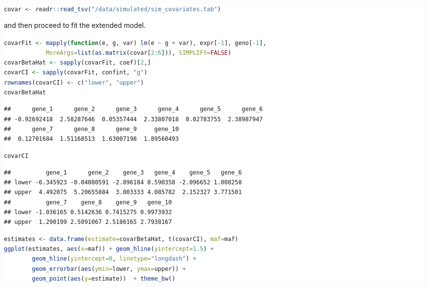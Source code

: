 
```r
covar <- readr::read_tsv("/data/simulated/sim_covariates.tab")
```
and then proceed to fit the extended model.


```r
covarFit <- mapply(function(e, g, var) lm(e ~ g + var), expr[-1], geno[-1], 
			MoreArgs=list(as.matrix(covar[2:6])), SIMPLIFY=FALSE)
covarBetaHat <- sapply(covarFit, coef)[2,]
covarCI <- sapply(covarFit, confint, "g")
rownames(covarCI) <- c("lower", "upper")
covarBetaHat
```

```
##      gene_1      gene_2      gene_3      gene_4      gene_5      gene_6 
## -0.92692418  2.58287646  0.05357444  2.33807018  0.02783755  2.38987947 
##      gene_7      gene_8      gene_9     gene_10 
##  0.12701684  1.51168513  1.63007198  1.89560493
```

```r
covarCI
```

```
##          gene_1      gene_2    gene_3   gene_4    gene_5   gene_6
## lower -6.345923 -0.04080591 -2.896184 0.590358 -2.096652 1.008258
## upper  4.492075  5.20655884  3.003333 4.085782  2.152327 3.771501
##          gene_7    gene_8    gene_9   gene_10
## lower -1.036165 0.5142636 0.7415275 0.9973932
## upper  1.290199 2.5091067 2.5186165 2.7938167
```


```r
estimates <- data.frame(estimate=covarBetaHat, t(covarCI), maf=maf)
ggplot(estimates, aes(x=maf)) + geom_hline(yintercept=1.5) + 
		geom_hline(yintercept=0, linetype="longdash") + 
		geom_errorbar(aes(ymin=lower, ymax=upper)) +
		geom_point(aes(y=estimate))  + theme_bw()
```
